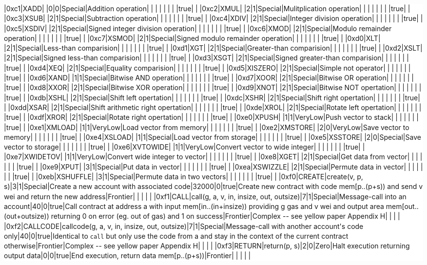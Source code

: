 |0xc1|XADD| |0|0|Special|Addition operation| | | | | | | |true| |
|0xc2|XMUL| |2|1|Special|Mulitplication operation| | | | | | | |true| |
|0xc3|XSUB| |2|1|Special|Subtraction operation| | | | | | | |true| |
|0xc4|XDIV| |2|1|Special|Integer division operation| | | | | | | |true| |
|0xc5|XSDIV| |2|1|Special|Signed integer division operation| | | | | | | |true| |
|0xc6|XMOD| |2|1|Special|Modulo remainder operation| | | | | | | |true| |
|0xc7|XSMOD| |2|1|Special|Signed modulo remainder operation| | | | | | | |true| |
|0xd0|XLT| |2|1|Special|Less-than comparision| | | | | | | |true| |
|0xd1|XGT| |2|1|Special|Greater-than comparision| | | | | | | |true| |
|0xd2|XSLT| |2|1|Special|Signed less-than comparision| | | | | | | |true| |
|0xd3|XSGT| |2|1|Special|Signed greater-than comparision| | | | | | | |true| |
|0xd4|XEQ| |2|1|Special|Equality comparision| | | | | | | |true| |
|0xd5|XISZERO| |2|1|Special|Simple not operator| | | | | | | |true| |
|0xd6|XAND| |1|1|Special|Bitwise AND operation| | | | | | | |true| |
|0xd7|XOOR| |2|1|Special|Bitwise OR operation| | | | | | | |true| |
|0xd8|XXOR| |2|1|Special|Bitwise XOR operation| | | | | | | |true| |
|0xd9|XNOT| |2|1|Special|Bitwise NOT opertation| | | | | | | |true| |
|0xdb|XSHL| |2|1|Special|Shift left opertation| | | | | | | |true| |
|0xdc|XSHR| |2|1|Special|Shift right opertation| | | | | | | |true| |
|0xdd|XSAR| |2|1|Special|Shift arithmetic right opertation| | | | | | | |true| |
|0xde|XROL| |2|1|Special|Rotate left opertation| | | | | | | |true| |
|0xdf|XROR| |2|1|Special|Rotate right opertation| | | | | | | |true| |
|0xe0|XPUSH| |1|1|VeryLow|Push vector to stack| | | | | | | |true| |
|0xe1|XMLOAD| |1|1|VeryLow|Load vector from memory| | | | | | | |true| |
|0xe2|XMSTORE| |2|0|VeryLow|Save vector to memory| | | | | | | |true| |
|0xe4|XSLOAD| |1|1|Special|Load vector from storage| | | | | | | |true| |
|0xe5|XSSTORE| |2|0|Special|Save vector to storage| | | | | | | |true| |
|0xe6|XVTOWIDE| |1|1|VeryLow|Convert vector to wide integer| | | | | | | |true| |
|0xe7|XWIDETOV| |1|1|VeryLow|Convert wide integer to vector| | | | | | | |true| |
|0xe8|XGET| |2|1|Special|Get data from vector| | | | | | | |true| |
|0xe9|XPUT| |3|1|Special|Put data in vector| | | | | | | |true| |
|0xea|XSWIZZLE| |2|1|Special|Permute data in vector| | | | | | | |true| |
|0xeb|XSHUFFLE| |3|1|Special|Permute data in two vectors| | | | | | | |true| |
|0xf0|CREATE|create(v, p, s)|3|1|Special|Create a new account with associated code|32000|0|true|Create new contract with code mem[p..(p+s)) and send v wei and return the new address|Frontier| | | | |
|0xf1|CALL|call(g, a, v, in, insize, out, outsize)|7|1|Special|Message-call into an account|40|0|true|Call contract at address a with input mem[in..(in+insize)) providing g gas and v wei and output area mem[out..(out+outsize)) returning 0 on error (eg. out of gas) and 1 on success|Frontier|Complex -- see yellow paper  Appendix H| | | |
|0xf2|CALLCODE|callcode(g, a, v, in, insize, out, outsize)|7|1|Special|Message-call with another account's code only|40|0|true|Identical to `call` but only use the code from a and stay in the context of the current contract otherwise|Frontier|Complex -- see yellow paper  Appendix H| | | |
|0xf3|RETURN|return(p, s)|2|0|Zero|Halt execution returning output data|0|0|true|End execution, return data mem[p..(p+s))|Frontier| | | | |